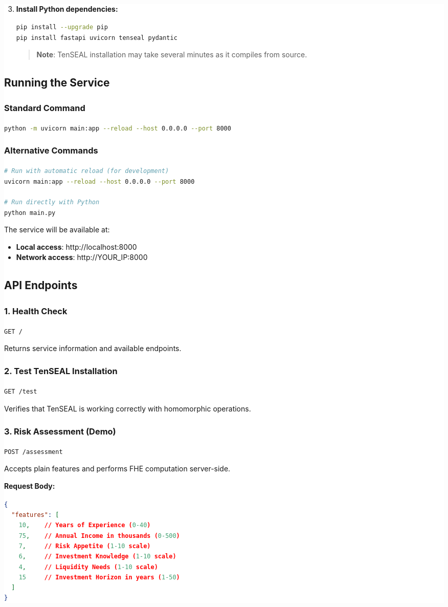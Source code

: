 3. **Install Python dependencies:**
   ```bash
   pip install --upgrade pip
   pip install fastapi uvicorn tenseal pydantic
   ```

   > **Note**: TenSEAL installation may take several minutes as it compiles from source.

## Running the Service

### Standard Command
```bash
python -m uvicorn main:app --reload --host 0.0.0.0 --port 8000
```

### Alternative Commands
```bash
# Run with automatic reload (for development)
uvicorn main:app --reload --host 0.0.0.0 --port 8000

# Run directly with Python
python main.py
```

The service will be available at:
- **Local access**: http://localhost:8000
- **Network access**: http://YOUR_IP:8000

## API Endpoints

### 1. Health Check
```
GET /
```
Returns service information and available endpoints.

### 2. Test TenSEAL Installation
```
GET /test
```
Verifies that TenSEAL is working correctly with homomorphic operations.

### 3. Risk Assessment (Demo)
```
POST /assessment
```
Accepts plain features and performs FHE computation server-side.

**Request Body:**
```json
{
  "features": [
    10,    // Years of Experience (0-40)
    75,    // Annual Income in thousands (0-500)
    7,     // Risk Appetite (1-10 scale)
    6,     // Investment Knowledge (1-10 scale)
    4,     // Liquidity Needs (1-10 scale)
    15     // Investment Horizon in years (1-50)
  ]
}
```
